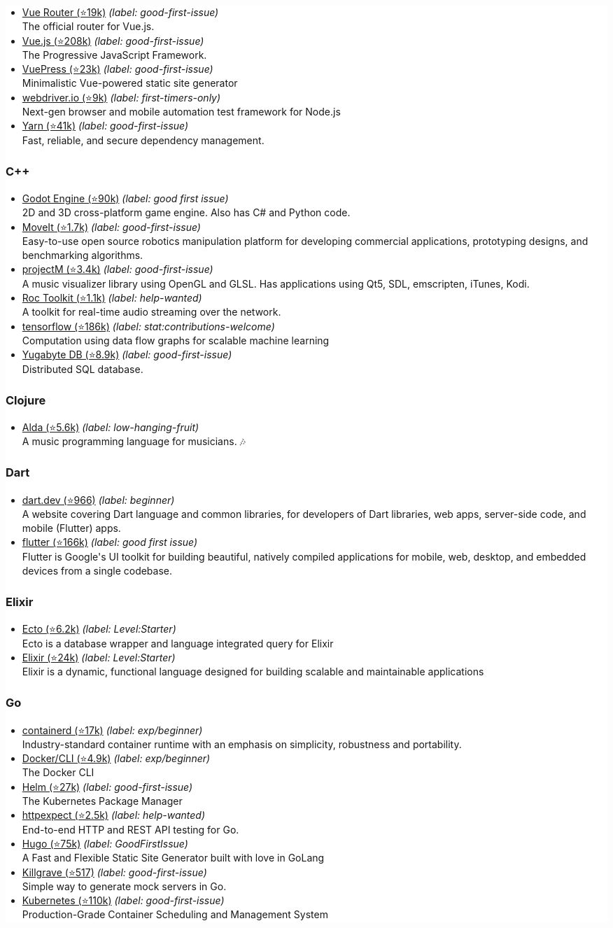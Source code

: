 *   [Vue Router (⭐19k)](https://github.com/vuejs/vue-router) *(label: good-first-issue)* <br> The official router for Vue.js.
*   [Vue.js (⭐208k)](https://github.com/vuejs/vue) *(label: good-first-issue)* <br> The Progressive JavaScript Framework.
*   [VuePress (⭐23k)](https://github.com/vuejs/vuepress) *(label: good-first-issue)* <br> Minimalistic Vue-powered static site generator
*   [webdriver.io (⭐9k)](https://github.com/webdriverio/webdriverio) *(label: first-timers-only)* <br> Next-gen browser and mobile automation test framework for Node.js
*   [Yarn (⭐41k)](https://github.com/yarnpkg/yarn) *(label: good-first-issue)* <br> Fast, reliable, and secure dependency management.

### C++

*   [Godot Engine (⭐90k)](https://github.com/godotengine/godot) *(label: good first issue)* <br> 2D and 3D cross-platform game engine. Also has C# and Python code.
*   [MoveIt (⭐1.7k)](https://github.com/ros-planning/moveit) *(label: good-first-issue)* <br> Easy-to-use open source robotics manipulation platform for developing commercial applications, prototyping designs, and benchmarking algorithms.
*   [projectM (⭐3.4k)](https://github.com/projectM-visualizer/projectm) *(label: good-first-issue)* <br> A music visualizer library using OpenGL and GLSL. Has applications using Qt5, SDL, emscripten, iTunes, Kodi.
*   [Roc Toolkit (⭐1.1k)](https://github.com/roc-streaming/roc-toolkit) *(label: help-wanted)* <br> A toolkit for real-time audio streaming over the network.
*   [tensorflow (⭐186k)](https://github.com/tensorflow/tensorflow) *(label: stat:contributions-welcome)* <br> Computation using data flow graphs for scalable machine learning
*   [Yugabyte DB (⭐8.9k)](https://github.com/yugabyte/yugabyte-db) *(label: good-first-issue)* <br> Distributed SQL database.

### Clojure

*   [Alda (⭐5.6k)](https://github.com/alda-lang/alda) *(label: low-hanging-fruit)* <br> A music programming language for musicians. 🎶

### Dart

*   [dart.dev (⭐966)](https://github.com/dart-lang/site-www) *(label: beginner)* <br> A website covering Dart language and common libraries, for developers of Dart libraries, web apps, server-side code, and mobile (Flutter) apps.
*   [flutter (⭐166k)](https://github.com/flutter/flutter) *(label: good first issue)* <br> Flutter is Google's UI toolkit for building beautiful, natively compiled applications for mobile, web, desktop, and embedded devices from a single codebase.

### Elixir

*   [Ecto (⭐6.2k)](https://github.com/elixir-ecto/ecto) *(label: Level:Starter)* <br> Ecto is a database wrapper and language integrated query for Elixir
*   [Elixir (⭐24k)](https://github.com/elixir-lang/elixir) *(label: Level:Starter)* <br> Elixir is a dynamic, functional language designed for building scalable and maintainable applications

### Go

*   [containerd (⭐17k)](https://github.com/containerd/containerd) *(label: exp/beginner)* <br> Industry-standard container runtime with an emphasis on simplicity, robustness and portability.
*   [Docker/CLI (⭐4.9k)](https://github.com/docker/cli) *(label: exp/beginner)* <br> The Docker CLI
*   [Helm (⭐27k)](https://github.com/kubernetes/helm) *(label: good-first-issue)* <br> The Kubernetes Package Manager
*   [httpexpect (⭐2.5k)](https://github.com/gavv/httpexpect) *(label: help-wanted)* <br> End-to-end HTTP and REST API testing for Go.
*   [Hugo (⭐75k)](https://github.com/gohugoio/hugo) *(label: GoodFirstIssue)* <br> A Fast and Flexible Static Site Generator built with love in GoLang
*   [Killgrave (⭐517)](https://github.com/friendsofgo/killgrave) *(label: good-first-issue)* <br> Simple way to generate mock servers in Go.
*   [Kubernetes (⭐110k)](https://github.com/kubernetes/kubernetes) *(label: good-first-issue)* <br> Production-Grade Container Scheduling and Management System